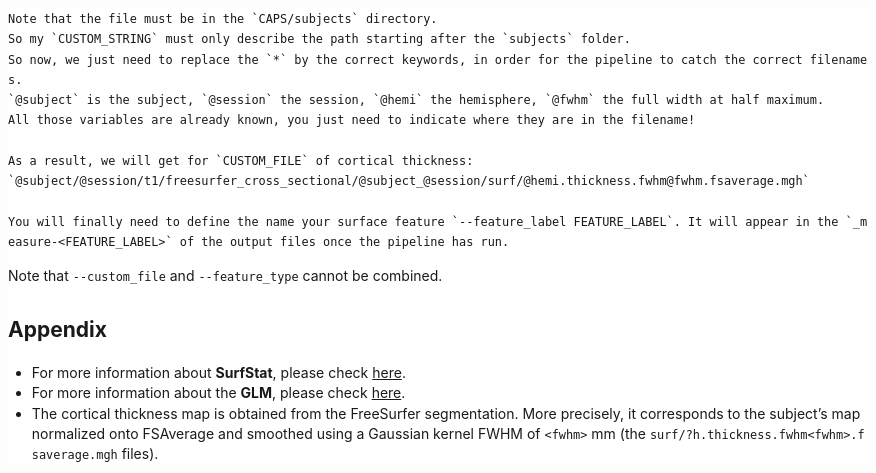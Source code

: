     Note that the file must be in the `CAPS/subjects` directory.
    So my `CUSTOM_STRING` must only describe the path starting after the `subjects` folder.
    So now, we just need to replace the `*` by the correct keywords, in order for the pipeline to catch the correct filenames.
    `@subject` is the subject, `@session` the session, `@hemi` the hemisphere, `@fwhm` the full width at half maximum.
    All those variables are already known, you just need to indicate where they are in the filename!

    As a result, we will get for `CUSTOM_FILE` of cortical thickness:
    `@subject/@session/t1/freesurfer_cross_sectional/@subject_@session/surf/@hemi.thickness.fwhm@fwhm.fsaverage.mgh`

    You will finally need to define the name your surface feature `--feature_label FEATURE_LABEL`. It will appear in the `_measure-<FEATURE_LABEL>` of the output files once the pipeline has run.

Note that `--custom_file` and `--feature_type` cannot be combined.

## Appendix

- For more information about **SurfStat**, please check [here](http://www.math.mcgill.ca/keith/surfstat/).
- For more information about the **GLM**, please check [here](https://en.wikipedia.org/wiki/Generalized_linear_model).
- The cortical thickness map is obtained from the FreeSurfer segmentation.
More precisely, it corresponds to the subject’s map normalized onto FSAverage and smoothed using a Gaussian kernel FWHM of `<fwhm>` mm (the `surf/?h.thickness.fwhm<fwhm>.fsaverage.mgh` files).
